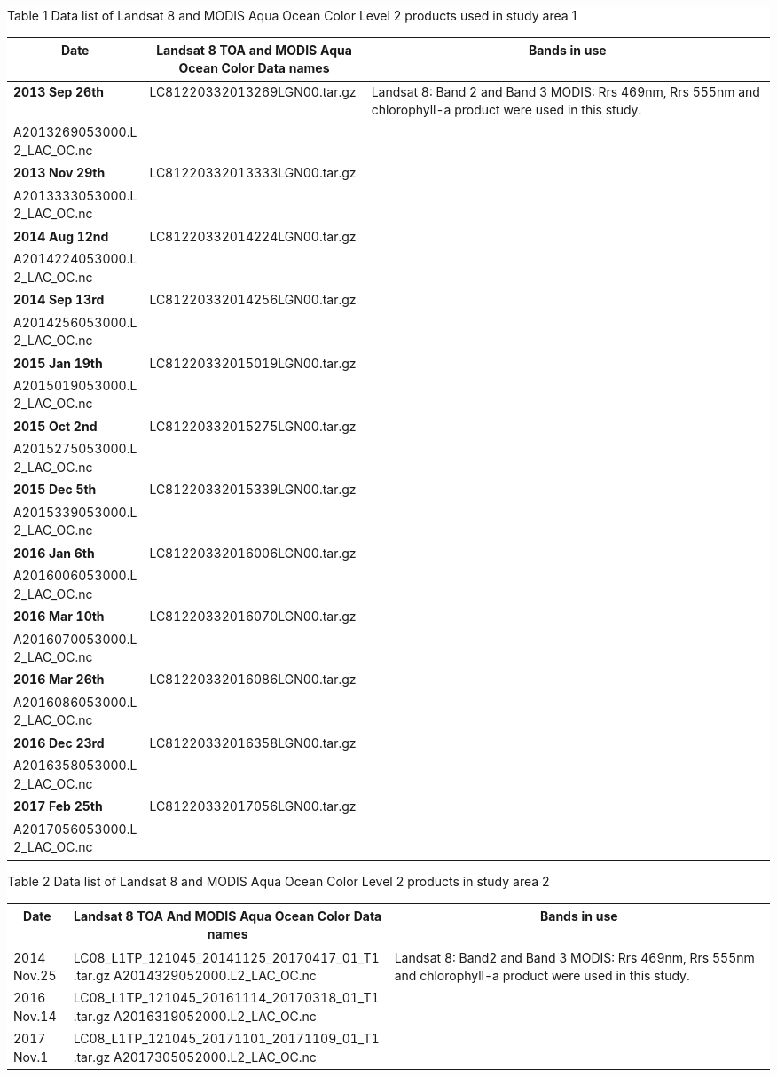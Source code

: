 Table 1 Data list of Landsat 8 and MODIS Aqua Ocean Color Level 2 products used in study area 1

| **Date**                    | **Landsat 8 TOA**   **and MODIS Aqua Ocean Color Data names** | **Bands in use**                                             |
| --------------------------- | ------------------------------------------------------------ | ------------------------------------------------------------ |
| **2013** **Sep 26th**       | LC81220332013269LGN00.tar.gz                                 | Landsat 8: Band 2  and Band 3  MODIS: Rrs 469nm, Rrs 555nm and chlorophyll-a product were used in this study. |
| A2013269053000.L2_LAC_OC.nc |                                                              |                                                              |
| **2013 Nov 29th**           | LC81220332013333LGN00.tar.gz                                 |                                                              |
| A2013333053000.L2_LAC_OC.nc |                                                              |                                                              |
| **2014 Aug 12nd**           | LC81220332014224LGN00.tar.gz                                 |                                                              |
| A2014224053000.L2_LAC_OC.nc |                                                              |                                                              |
| **2014 Sep 13rd**           | LC81220332014256LGN00.tar.gz                                 |                                                              |
| A2014256053000.L2_LAC_OC.nc |                                                              |                                                              |
| **2015 Jan 19th**           | LC81220332015019LGN00.tar.gz                                 |                                                              |
| A2015019053000.L2_LAC_OC.nc |                                                              |                                                              |
| **2015 Oct 2nd**            | LC81220332015275LGN00.tar.gz                                 |                                                              |
| A2015275053000.L2_LAC_OC.nc |                                                              |                                                              |
| **2015 Dec 5th**            | LC81220332015339LGN00.tar.gz                                 |                                                              |
| A2015339053000.L2_LAC_OC.nc |                                                              |                                                              |
| **2016 Jan 6th**            | LC81220332016006LGN00.tar.gz                                 |                                                              |
| A2016006053000.L2_LAC_OC.nc |                                                              |                                                              |
| **2016 Mar 10th**           | LC81220332016070LGN00.tar.gz                                 |                                                              |
| A2016070053000.L2_LAC_OC.nc |                                                              |                                                              |
| **2016 Mar 26th**           | LC81220332016086LGN00.tar.gz                                 |                                                              |
| A2016086053000.L2_LAC_OC.nc |                                                              |                                                              |
| **2016 Dec 23rd**           | LC81220332016358LGN00.tar.gz                                 |                                                              |
| A2016358053000.L2_LAC_OC.nc |                                                              |                                                              |
| **2017 Feb 25th**           | LC81220332017056LGN00.tar.gz                                 |                                                              |
| A2017056053000.L2_LAC_OC.nc |                                                              |                                                              |

Table 2 Data list of Landsat 8 and MODIS Aqua Ocean Color Level 2 products in study area 2

| Date        | Landsat 8 TOA  And MODIS Aqua Ocean Color Data names         | Bands in use                                                 |
| ----------- | ------------------------------------------------------------ | ------------------------------------------------------------ |
| 2014 Nov.25 | LC08_L1TP_121045_20141125_20170417_01_T1.tar.gz  A2014329052000.L2_LAC_OC.nc | Landsat 8: Band2 and Band 3  MODIS: Rrs 469nm, Rrs 555nm and chlorophyll-a  product were used in this study. |
| 2016 Nov.14 | LC08_L1TP_121045_20161114_20170318_01_T1.tar.gz  A2016319052000.L2_LAC_OC.nc |                                                              |
| 2017 Nov.1  | LC08_L1TP_121045_20171101_20171109_01_T1.tar.gz  A2017305052000.L2_LAC_OC.nc |                                                              |
